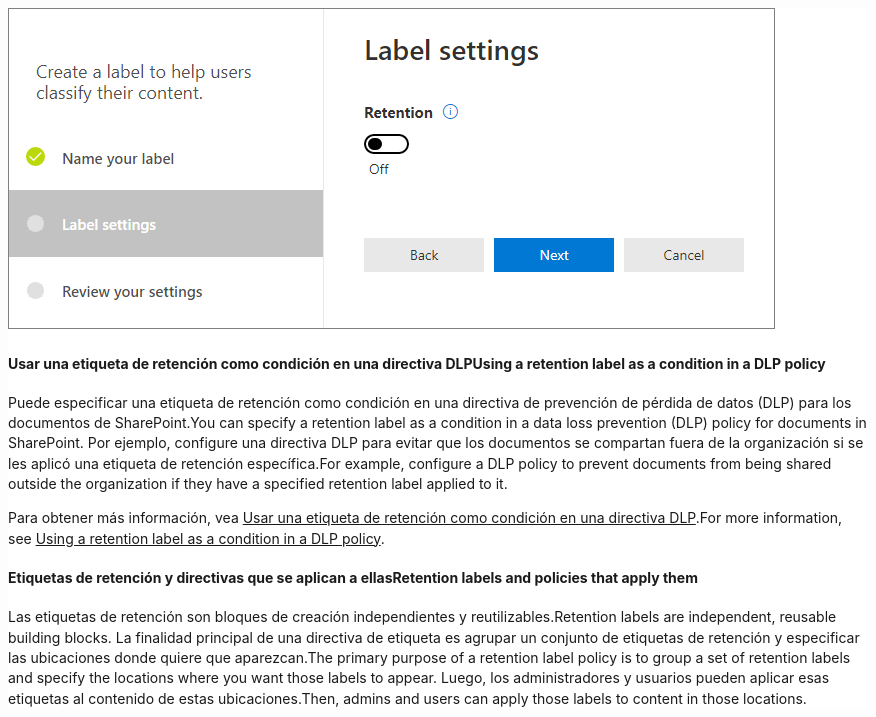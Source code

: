 ![Página “Configuración de etiquetas” con la retención desactivada](../media/retention-label-retentionoff.png)

#### <a name="using-a-retention-label-as-a-condition-in-a-dlp-policy"></a><span data-ttu-id="0fe52-209">Usar una etiqueta de retención como condición en una directiva DLP</span><span class="sxs-lookup"><span data-stu-id="0fe52-209">Using a retention label as a condition in a DLP policy</span></span>

<span data-ttu-id="0fe52-210">Puede especificar una etiqueta de retención como condición en una directiva de prevención de pérdida de datos (DLP) para los documentos de SharePoint.</span><span class="sxs-lookup"><span data-stu-id="0fe52-210">You can specify a retention label as a condition in a data loss prevention (DLP) policy for documents in SharePoint.</span></span> <span data-ttu-id="0fe52-211">Por ejemplo, configure una directiva DLP para evitar que los documentos se compartan fuera de la organización si se les aplicó una etiqueta de retención específica.</span><span class="sxs-lookup"><span data-stu-id="0fe52-211">For example, configure a DLP policy to prevent documents from being shared outside the organization if they have a specified retention label applied to it.</span></span>

<span data-ttu-id="0fe52-212">Para obtener más información, vea [Usar una etiqueta de retención como condición en una directiva DLP](data-loss-prevention-policies.md#using-a-retention-label-as-a-condition-in-a-dlp-policy).</span><span class="sxs-lookup"><span data-stu-id="0fe52-212">For more information, see [Using a retention label as a condition in a DLP policy](data-loss-prevention-policies.md#using-a-retention-label-as-a-condition-in-a-dlp-policy).</span></span>

#### <a name="retention-labels-and-policies-that-apply-them"></a><span data-ttu-id="0fe52-213">Etiquetas de retención y directivas que se aplican a ellas</span><span class="sxs-lookup"><span data-stu-id="0fe52-213">Retention labels and policies that apply them</span></span>

<span data-ttu-id="0fe52-214">Las etiquetas de retención son bloques de creación independientes y reutilizables.</span><span class="sxs-lookup"><span data-stu-id="0fe52-214">Retention labels are independent, reusable building blocks.</span></span> <span data-ttu-id="0fe52-215">La finalidad principal de una directiva de etiqueta es agrupar un conjunto de etiquetas de retención y especificar las ubicaciones donde quiere que aparezcan.</span><span class="sxs-lookup"><span data-stu-id="0fe52-215">The primary purpose of a retention label policy is to group a set of retention labels and specify the locations where you want those labels to appear.</span></span> <span data-ttu-id="0fe52-216">Luego, los administradores y usuarios pueden aplicar esas etiquetas al contenido de estas ubicaciones.</span><span class="sxs-lookup"><span data-stu-id="0fe52-216">Then, admins and users can apply those labels to content in those locations.</span></span>
  